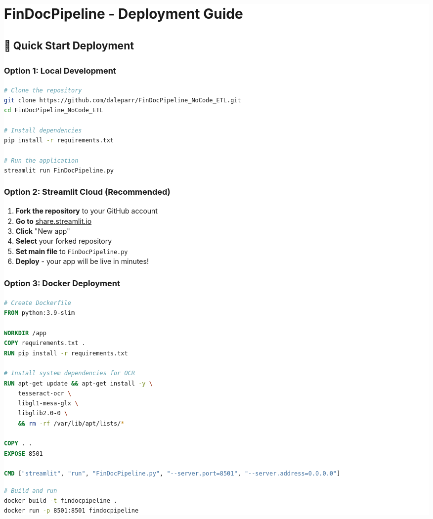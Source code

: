 # FinDocPipeline - Deployment Guide

## 🚀 Quick Start Deployment

### **Option 1: Local Development**
```bash
# Clone the repository
git clone https://github.com/daleparr/FinDocPipeline_NoCode_ETL.git
cd FinDocPipeline_NoCode_ETL

# Install dependencies
pip install -r requirements.txt

# Run the application
streamlit run FinDocPipeline.py
```

### **Option 2: Streamlit Cloud (Recommended)**
1. **Fork the repository** to your GitHub account
2. **Go to** [share.streamlit.io](https://share.streamlit.io)
3. **Click** "New app"
4. **Select** your forked repository
5. **Set main file** to `FinDocPipeline.py`
6. **Deploy** - your app will be live in minutes!

### **Option 3: Docker Deployment**
```dockerfile
# Create Dockerfile
FROM python:3.9-slim

WORKDIR /app
COPY requirements.txt .
RUN pip install -r requirements.txt

# Install system dependencies for OCR
RUN apt-get update && apt-get install -y \
    tesseract-ocr \
    libgl1-mesa-glx \
    libglib2.0-0 \
    && rm -rf /var/lib/apt/lists/*

COPY . .
EXPOSE 8501

CMD ["streamlit", "run", "FinDocPipeline.py", "--server.port=8501", "--server.address=0.0.0.0"]
```

```bash
# Build and run
docker build -t findocpipeline .
docker run -p 8501:8501 findocpipeline
```
